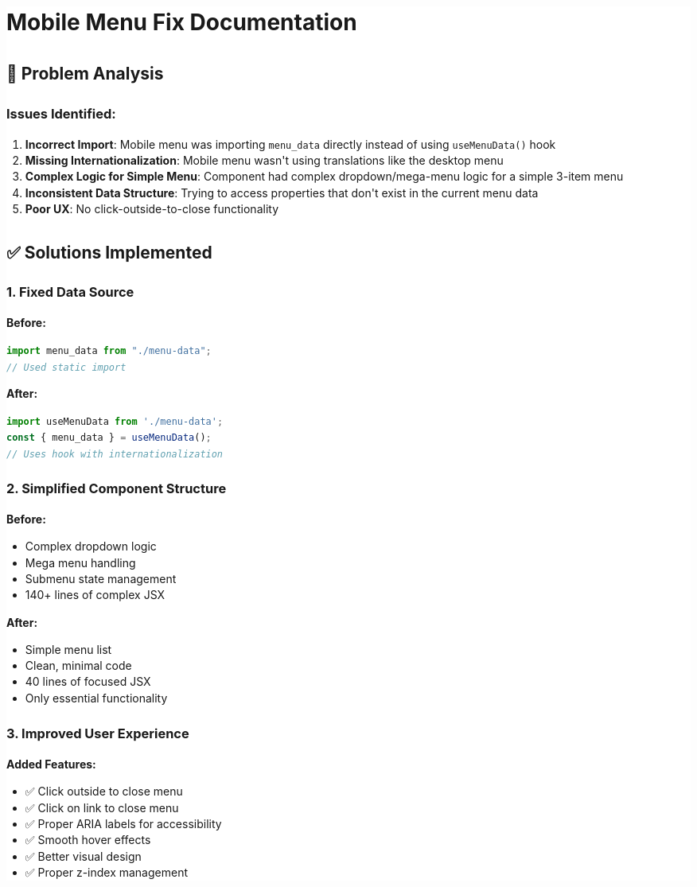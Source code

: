 # Mobile Menu Fix Documentation

## 🎯 Problem Analysis

### Issues Identified:
1. **Incorrect Import**: Mobile menu was importing `menu_data` directly instead of using `useMenuData()` hook
2. **Missing Internationalization**: Mobile menu wasn't using translations like the desktop menu
3. **Complex Logic for Simple Menu**: Component had complex dropdown/mega-menu logic for a simple 3-item menu
4. **Inconsistent Data Structure**: Trying to access properties that don't exist in the current menu data
5. **Poor UX**: No click-outside-to-close functionality

## ✅ Solutions Implemented

### 1. Fixed Data Source
**Before:**
```javascript
import menu_data from "./menu-data";
// Used static import
```

**After:**
```javascript
import useMenuData from './menu-data';
const { menu_data } = useMenuData();
// Uses hook with internationalization
```

### 2. Simplified Component Structure
**Before:**
- Complex dropdown logic
- Mega menu handling
- Submenu state management
- 140+ lines of complex JSX

**After:**
- Simple menu list
- Clean, minimal code
- 40 lines of focused JSX
- Only essential functionality

### 3. Improved User Experience
**Added Features:**
- ✅ Click outside to close menu
- ✅ Click on link to close menu
- ✅ Proper ARIA labels for accessibility
- ✅ Smooth hover effects
- ✅ Better visual design
- ✅ Proper z-index management
